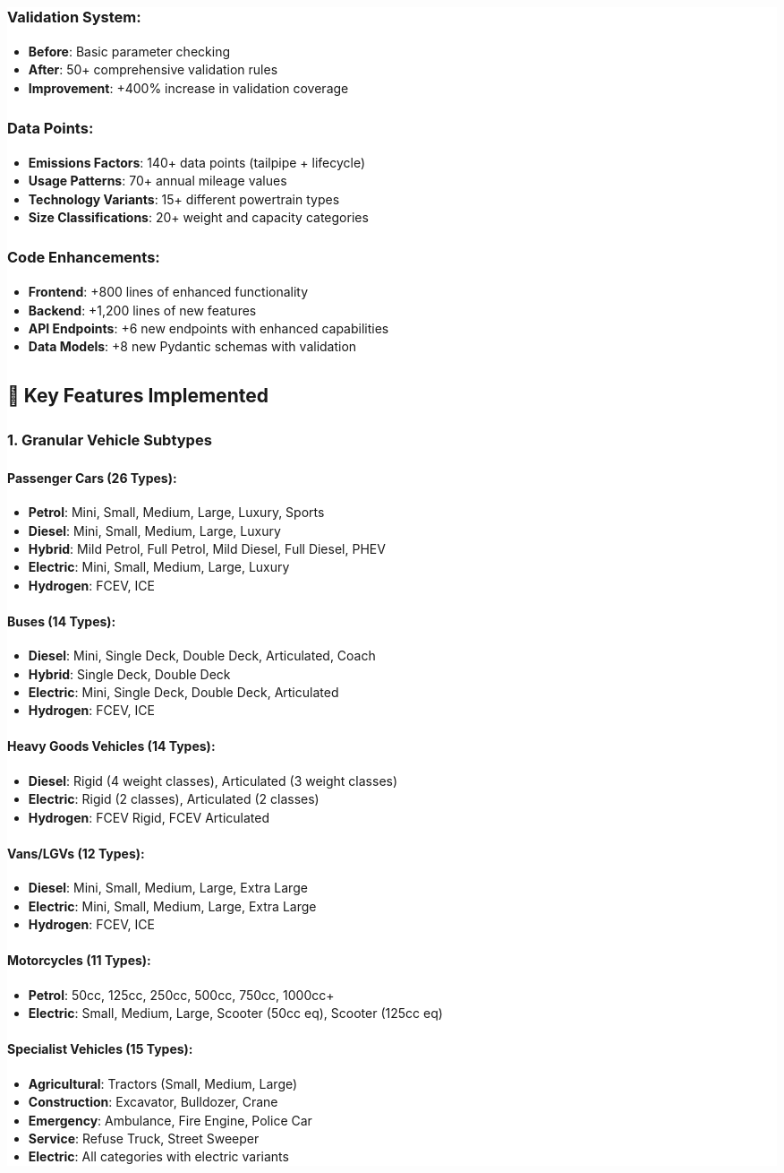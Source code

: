 ### **Validation System:**
- **Before**: Basic parameter checking
- **After**: 50+ comprehensive validation rules
- **Improvement**: +400% increase in validation coverage

### **Data Points:**
- **Emissions Factors**: 140+ data points (tailpipe + lifecycle)
- **Usage Patterns**: 70+ annual mileage values
- **Technology Variants**: 15+ different powertrain types
- **Size Classifications**: 20+ weight and capacity categories

### **Code Enhancements:**
- **Frontend**: +800 lines of enhanced functionality
- **Backend**: +1,200 lines of new features
- **API Endpoints**: +6 new endpoints with enhanced capabilities
- **Data Models**: +8 new Pydantic schemas with validation

## 🎯 **Key Features Implemented**

### **1. Granular Vehicle Subtypes**
#### **Passenger Cars (26 Types):**
- **Petrol**: Mini, Small, Medium, Large, Luxury, Sports
- **Diesel**: Mini, Small, Medium, Large, Luxury
- **Hybrid**: Mild Petrol, Full Petrol, Mild Diesel, Full Diesel, PHEV
- **Electric**: Mini, Small, Medium, Large, Luxury
- **Hydrogen**: FCEV, ICE

#### **Buses (14 Types):**
- **Diesel**: Mini, Single Deck, Double Deck, Articulated, Coach
- **Hybrid**: Single Deck, Double Deck
- **Electric**: Mini, Single Deck, Double Deck, Articulated
- **Hydrogen**: FCEV, ICE

#### **Heavy Goods Vehicles (14 Types):**
- **Diesel**: Rigid (4 weight classes), Articulated (3 weight classes)
- **Electric**: Rigid (2 classes), Articulated (2 classes)
- **Hydrogen**: FCEV Rigid, FCEV Articulated

#### **Vans/LGVs (12 Types):**
- **Diesel**: Mini, Small, Medium, Large, Extra Large
- **Electric**: Mini, Small, Medium, Large, Extra Large
- **Hydrogen**: FCEV, ICE

#### **Motorcycles (11 Types):**
- **Petrol**: 50cc, 125cc, 250cc, 500cc, 750cc, 1000cc+
- **Electric**: Small, Medium, Large, Scooter (50cc eq), Scooter (125cc eq)

#### **Specialist Vehicles (15 Types):**
- **Agricultural**: Tractors (Small, Medium, Large)
- **Construction**: Excavator, Bulldozer, Crane
- **Emergency**: Ambulance, Fire Engine, Police Car
- **Service**: Refuse Truck, Street Sweeper
- **Electric**: All categories with electric variants

